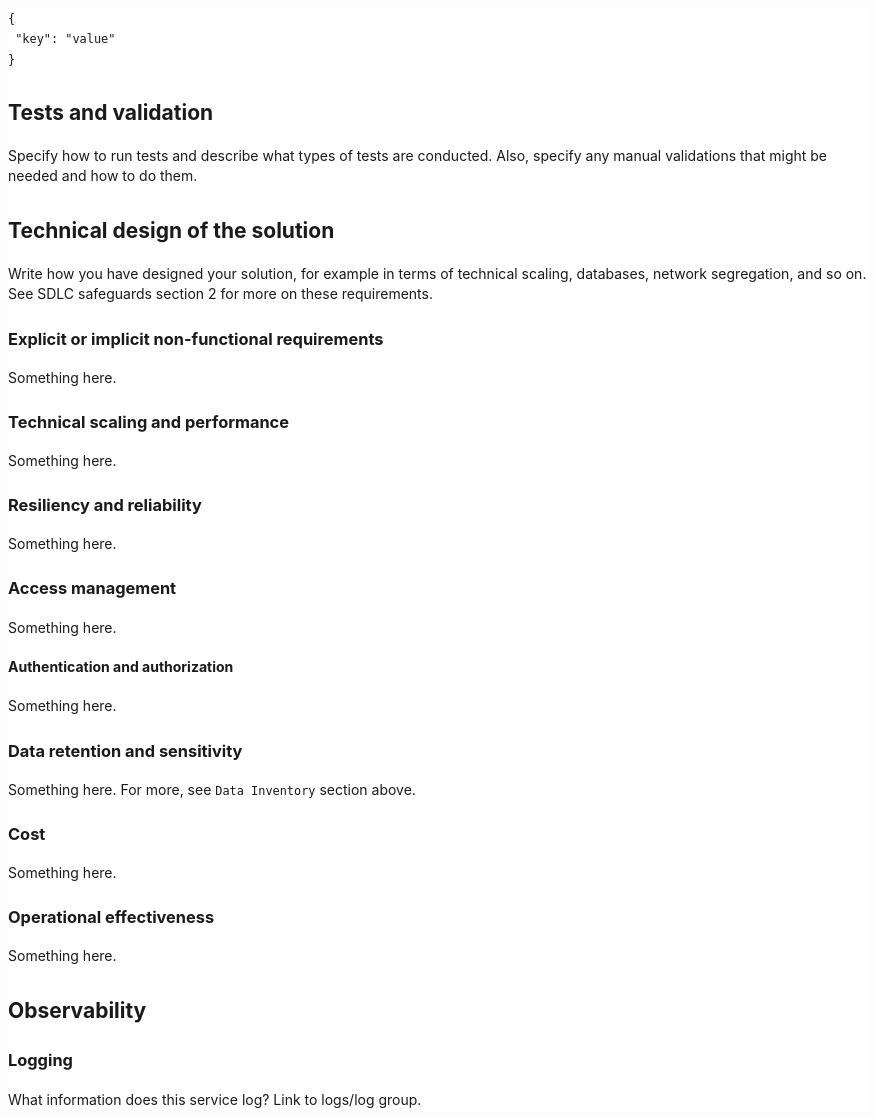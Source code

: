 ```
{
 "key": "value"
}
```

## Tests and validation

Specify how to run tests and describe what types of tests are conducted. Also, specify any manual validations that might be needed and how to do them.

## Technical design of the solution

Write how you have designed your solution, for example in terms of technical scaling, databases, network segregation, and so on. See SDLC safeguards section 2 for more on these requirements.

### Explicit or implicit non-functional requirements

Something here.

### Technical scaling and performance

Something here.

### Resiliency and reliability

Something here.

### Access management

Something here.

#### Authentication and authorization

Something here.

### Data retention and sensitivity

Something here. For more, see `Data Inventory` section above.

### Cost

Something here.

### Operational effectiveness

Something here.

## Observability

### Logging

What information does this service log?
Link to logs/log group.
